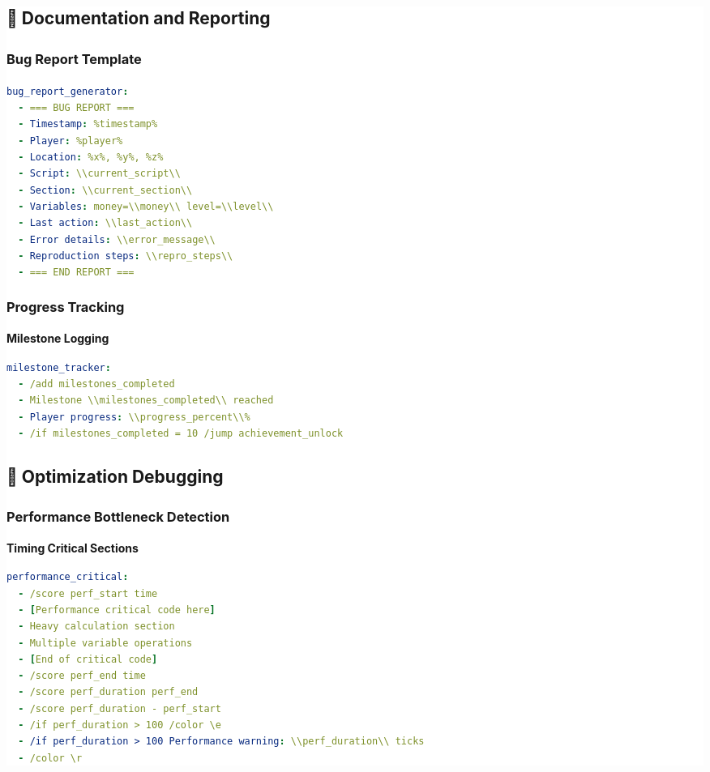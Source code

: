 ```yaml
```

## 📝 Documentation and Reporting

### Bug Report Template

```yaml
bug_report_generator:
  - === BUG REPORT ===
  - Timestamp: %timestamp%
  - Player: %player%
  - Location: %x%, %y%, %z%
  - Script: \\current_script\\
  - Section: \\current_section\\
  - Variables: money=\\money\\ level=\\level\\
  - Last action: \\last_action\\
  - Error details: \\error_message\\
  - Reproduction steps: \\repro_steps\\
  - === END REPORT ===
```

### Progress Tracking

**Milestone Logging**

```yaml
milestone_tracker:
  - /add milestones_completed
  - Milestone \\milestones_completed\\ reached
  - Player progress: \\progress_percent\\%
  - /if milestones_completed = 10 /jump achievement_unlock
```

## 🚀 Optimization Debugging

### Performance Bottleneck Detection

**Timing Critical Sections**

```yaml
performance_critical:
  - /score perf_start time
  - [Performance critical code here]
  - Heavy calculation section
  - Multiple variable operations
  - [End of critical code]
  - /score perf_end time
  - /score perf_duration perf_end
  - /score perf_duration - perf_start
  - /if perf_duration > 100 /color \e
  - /if perf_duration > 100 Performance warning: \\perf_duration\\ ticks
  - /color \r
```
